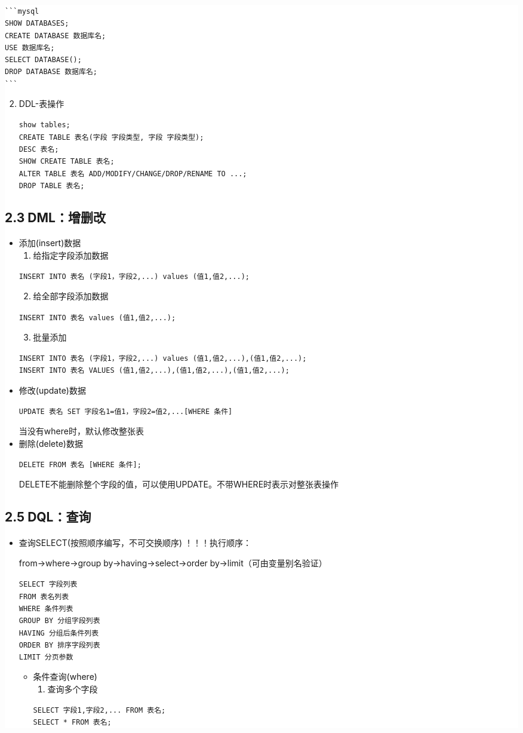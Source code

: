     ```mysql
    SHOW DATABASES;
    CREATE DATABASE 数据库名;
	USE 数据库名;
	SELECT DATABASE();
	DROP DATABASE 数据库名;
    ```
2. DDL-表操作

	```mysql
	show tables;
	CREATE TABLE 表名(字段 字段类型, 字段 字段类型);
	DESC 表名;
	SHOW CREATE TABLE 表名;
	ALTER TABLE 表名 ADD/MODIFY/CHANGE/DROP/RENAME TO ...;
	DROP TABLE 表名;
	```
## 2.3 DML：增删改
+ 添加(insert)数据
	1. 给指定字段添加数据
	```mysql
	INSERT INTO 表名 (字段1，字段2,...) values (值1,值2,...);
	```
	2. 给全部字段添加数据
	```mysql
	INSERT INTO 表名 values (值1,值2,...);
	```
	3. 批量添加
	```mysql
	INSERT INTO 表名 (字段1，字段2,...) values (值1,值2,...),(值1,值2,...);
	INSERT INTO 表名 VALUES (值1,值2,...),(值1,值2,...),(值1,值2,...);
	```
+ 修改(update)数据
	```mysql
	UPDATE 表名 SET 字段名1=值1，字段2=值2,...[WHERE 条件]
	```
	当没有where时，默认修改整张表
+ 删除(delete)数据
	```mysql
	DELETE FROM 表名 [WHERE 条件];
	```
	DELETE不能删除整个字段的值，可以使用UPDATE。不带WHERE时表示对整张表操作
## 2.5 DQL：查询
+ 查询SELECT(按照顺序编写，不可交换顺序)
	！！！执行顺序：
	
	from->where->group by->having->select->order by->limit（可由变量别名验证）
	
	```mysql
	SELECT 字段列表
	FROM 表名列表
	WHERE 条件列表
	GROUP BY 分组字段列表
	HAVING 分组后条件列表
	ORDER BY 排序字段列表
	LIMIT 分页参数
	```
	- 条件查询(where)
		1. 查询多个字段
		```mysql
		SELECT 字段1,字段2,... FROM 表名;
		SELECT * FROM 表名;
		```